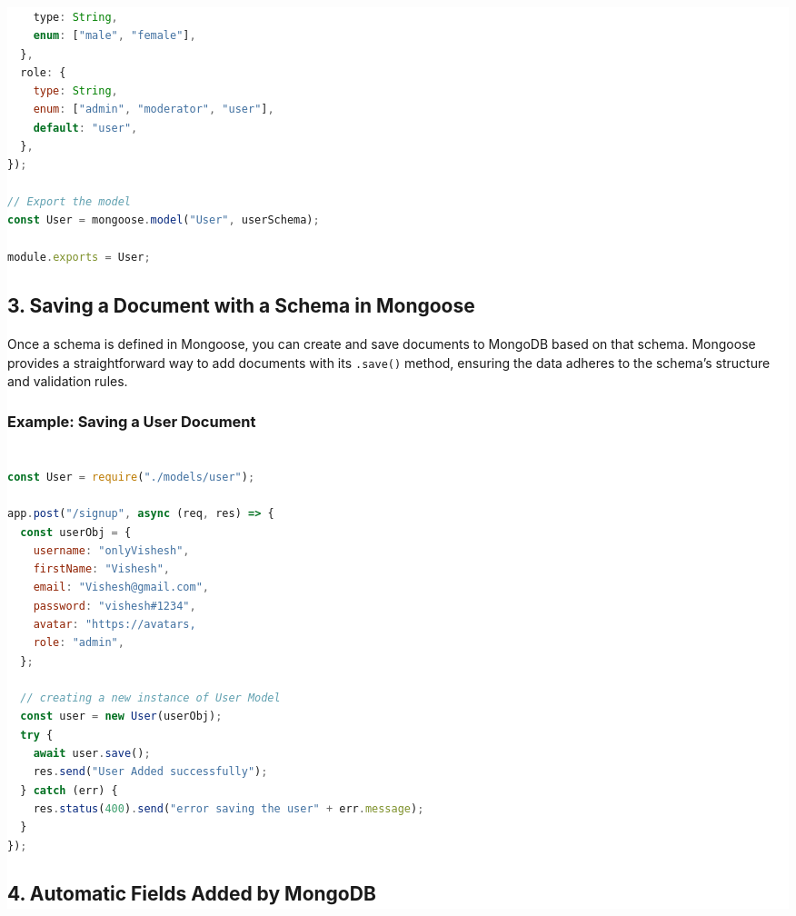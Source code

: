 ```javascript
    type: String,
    enum: ["male", "female"],
  },
  role: {
    type: String,
    enum: ["admin", "moderator", "user"],
    default: "user",
  },
});

// Export the model
const User = mongoose.model("User", userSchema);

module.exports = User;
```

## 3. Saving a Document with a Schema in Mongoose

Once a schema is defined in Mongoose, you can create and save documents to MongoDB based on that schema. Mongoose provides a straightforward way to add documents with its `.save()` method, ensuring the data adheres to the schema’s structure and validation rules.

### Example: Saving a User Document

```javascript

const User = require("./models/user");

app.post("/signup", async (req, res) => {
  const userObj = {
    username: "onlyVishesh",
    firstName: "Vishesh",
    email: "Vishesh@gmail.com",
    password: "vishesh#1234",
    avatar: "https://avatars,
    role: "admin",
  };

  // creating a new instance of User Model
  const user = new User(userObj);
  try {
    await user.save();
    res.send("User Added successfully");
  } catch (err) {
    res.status(400).send("error saving the user" + err.message);
  }
});
```

## 4. Automatic Fields Added by MongoDB
